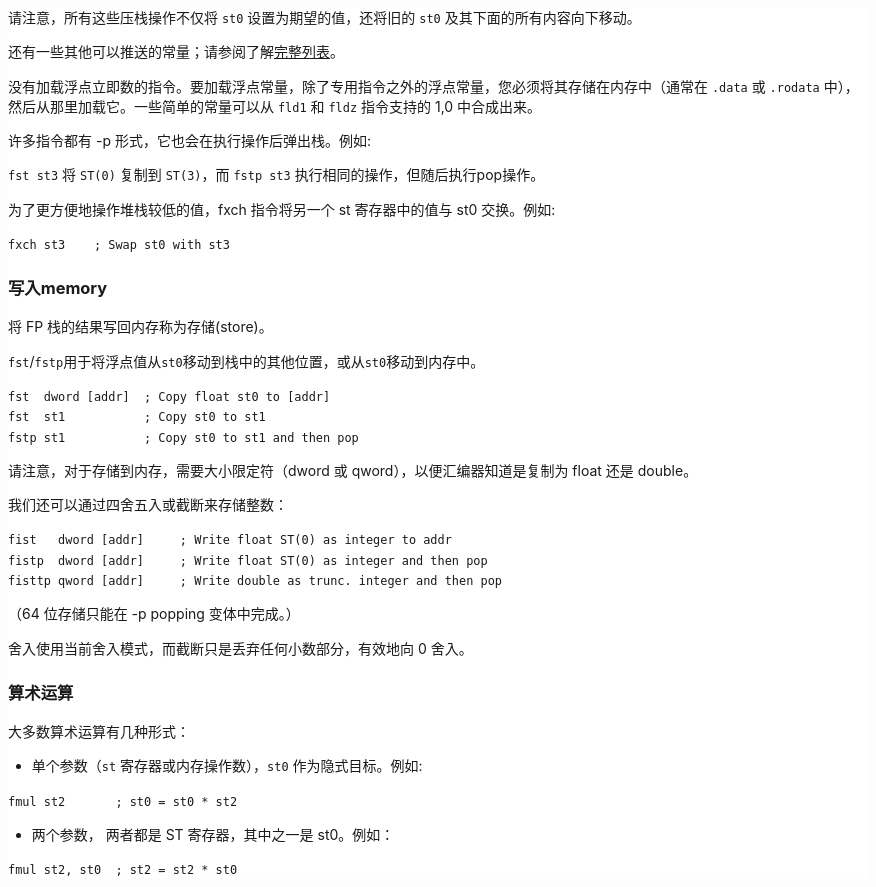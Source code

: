 请注意，所有这些压栈操作不仅将 ```st0``` 设置为期望的值，还将旧的 ```st0``` 及其下面的所有内容向下移动。

还有一些其他可以推送的常量；请参阅了解[完整列表](https://www.felixcloutier.com/x86/fld1:fldl2t:fldl2e:fldpi:fldlg2:fldln2:fldz)。

没有加载浮点立即数的指令。要加载浮点常量，除了专用指令之外的浮点常量，您必须将其存储在内存中（通常在 ```.data``` 或 ```.rodata``` 中），然后从那里加载它。一些简单的常量可以从 ```fld1``` 和 ```fldz``` 指令支持的 1,0 中合成出来。

许多指令都有 -p 形式，它也会在执行操作后弹出栈。例如:

```fst st3``` 将 ```ST(0)``` 复制到 ```ST(3)```，而 ```fstp st3``` 执行相同的操作，但随后执行pop操作。

为了更方便地操作堆栈较低的值，fxch 指令将另一个 st 寄存器中的值与 st0 交换。例如:

```x86asm
fxch st3    ; Swap st0 with st3
```

### 写入memory

将 FP 栈的结果写回内存称为存储(store)。

```fst```/```fstp```用于将浮点值从```st0```移动到栈中的其他位置，或从```st0```移动到内存中。

```x86asm
fst  dword [addr]  ; Copy float st0 to [addr]
fst  st1           ; Copy st0 to st1
fstp st1           ; Copy st0 to st1 and then pop
```

请注意，对于存储到内存，需要大小限定符（dword 或 qword），以便汇编器知道是复制为 float 还是 double。

我们还可以通过四舍五入或截断来存储整数：

```x86asm
fist   dword [addr]     ; Write float ST(0) as integer to addr
fistp  dword [addr]     ; Write float ST(0) as integer and then pop
fisttp qword [addr]     ; Write double as trunc. integer and then pop
```

（64 位存储只能在 -p popping 变体中完成。）

舍入使用当前舍入模式，而截断只是丢弃任何小数部分，有效地向 0 舍入。


### 算术运算

大多数算术运算有几种形式：

- 单个参数（```st``` 寄存器或内存操作数），```st0``` 作为隐式目标。例如:

```x86asm
fmul st2       ; st0 = st0 * st2
```

- 两个参数， 两者都是 ST 寄存器，其中之一是 st0。例如：
  
```x86asm
fmul st2, st0  ; st2 = st2 * st0
```
